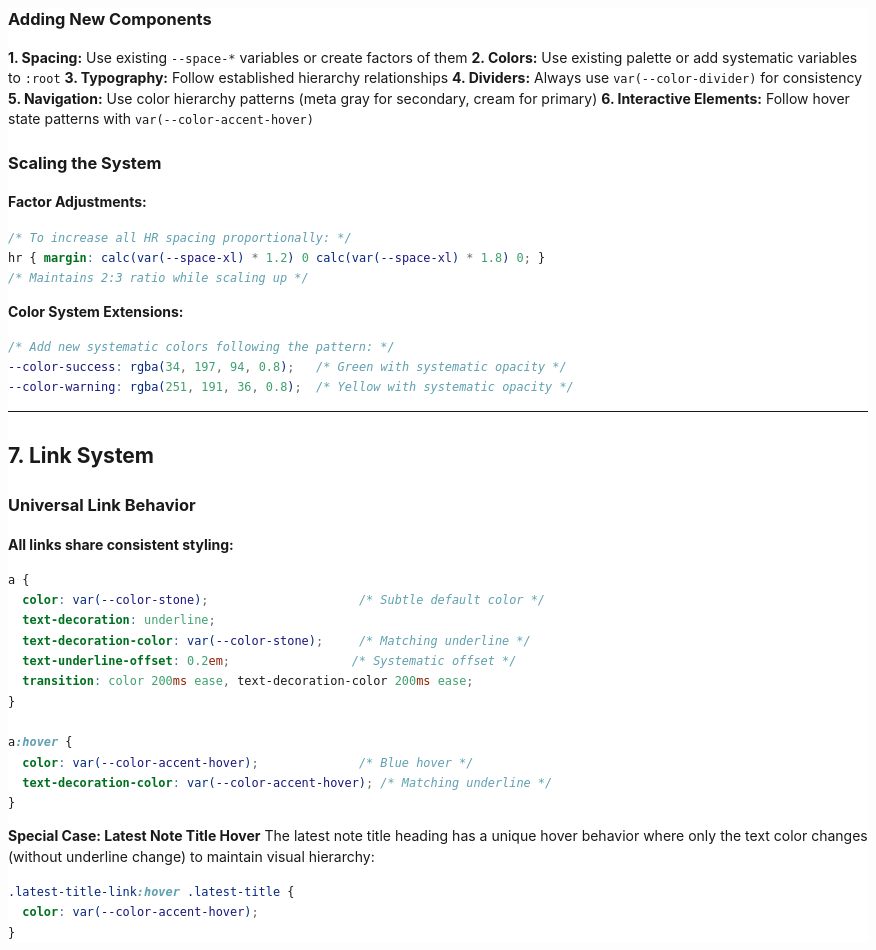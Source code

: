 ### Adding New Components

**1. Spacing:** Use existing `--space-*` variables or create factors of them
**2. Colors:** Use existing palette or add systematic variables to `:root`
**3. Typography:** Follow established hierarchy relationships
**4. Dividers:** Always use `var(--color-divider)` for consistency
**5. Navigation:** Use color hierarchy patterns (meta gray for secondary, cream for primary)
**6. Interactive Elements:** Follow hover state patterns with `var(--color-accent-hover)`

### Scaling the System

**Factor Adjustments:**
```scss
/* To increase all HR spacing proportionally: */
hr { margin: calc(var(--space-xl) * 1.2) 0 calc(var(--space-xl) * 1.8) 0; }
/* Maintains 2:3 ratio while scaling up */
```

**Color System Extensions:**
```scss
/* Add new systematic colors following the pattern: */
--color-success: rgba(34, 197, 94, 0.8);   /* Green with systematic opacity */
--color-warning: rgba(251, 191, 36, 0.8);  /* Yellow with systematic opacity */
```

---

## 7. Link System

### Universal Link Behavior

**All links share consistent styling:**

```scss
a {
  color: var(--color-stone);                     /* Subtle default color */
  text-decoration: underline;
  text-decoration-color: var(--color-stone);     /* Matching underline */
  text-underline-offset: 0.2em;                 /* Systematic offset */
  transition: color 200ms ease, text-decoration-color 200ms ease;
}

a:hover {
  color: var(--color-accent-hover);              /* Blue hover */
  text-decoration-color: var(--color-accent-hover); /* Matching underline */
}
```

**Special Case: Latest Note Title Hover**
The latest note title heading has a unique hover behavior where only the text color changes (without underline change) to maintain visual hierarchy:

```scss
.latest-title-link:hover .latest-title {
  color: var(--color-accent-hover);
}
```
